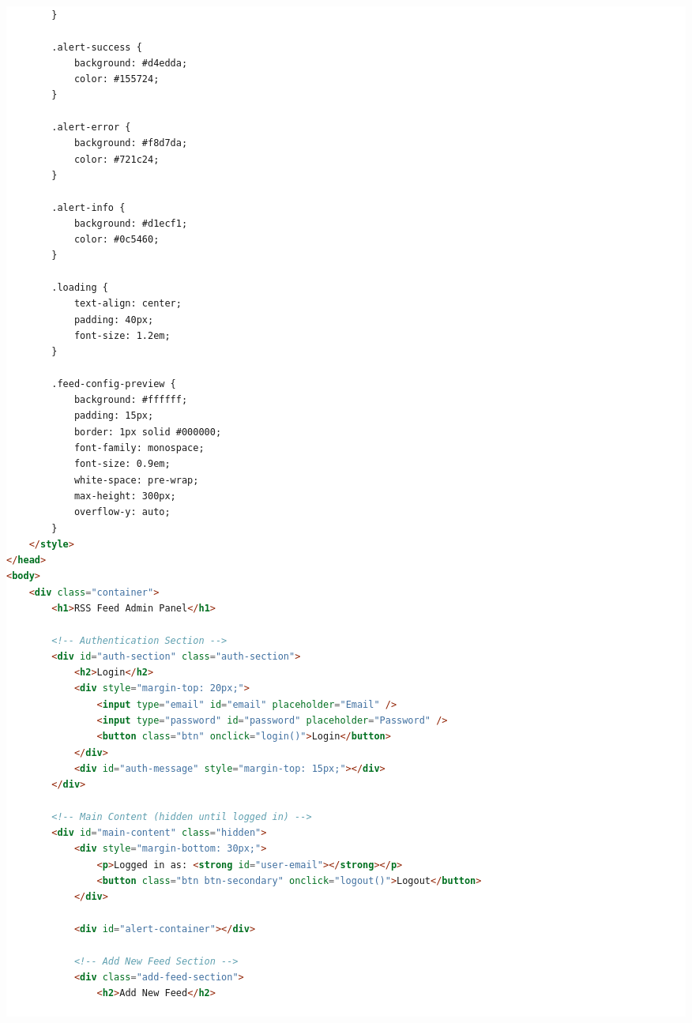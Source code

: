 ```html
        }

        .alert-success {
            background: #d4edda;
            color: #155724;
        }

        .alert-error {
            background: #f8d7da;
            color: #721c24;
        }

        .alert-info {
            background: #d1ecf1;
            color: #0c5460;
        }

        .loading {
            text-align: center;
            padding: 40px;
            font-size: 1.2em;
        }

        .feed-config-preview {
            background: #ffffff;
            padding: 15px;
            border: 1px solid #000000;
            font-family: monospace;
            font-size: 0.9em;
            white-space: pre-wrap;
            max-height: 300px;
            overflow-y: auto;
        }
    </style>
</head>
<body>
    <div class="container">
        <h1>RSS Feed Admin Panel</h1>

        <!-- Authentication Section -->
        <div id="auth-section" class="auth-section">
            <h2>Login</h2>
            <div style="margin-top: 20px;">
                <input type="email" id="email" placeholder="Email" />
                <input type="password" id="password" placeholder="Password" />
                <button class="btn" onclick="login()">Login</button>
            </div>
            <div id="auth-message" style="margin-top: 15px;"></div>
        </div>

        <!-- Main Content (hidden until logged in) -->
        <div id="main-content" class="hidden">
            <div style="margin-bottom: 30px;">
                <p>Logged in as: <strong id="user-email"></strong></p>
                <button class="btn btn-secondary" onclick="logout()">Logout</button>
            </div>

            <div id="alert-container"></div>

            <!-- Add New Feed Section -->
            <div class="add-feed-section">
                <h2>Add New Feed</h2>
                
```